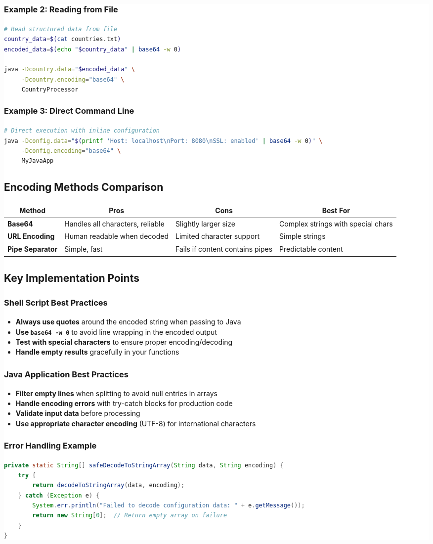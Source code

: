 ### Example 2: Reading from File

```bash
# Read structured data from file
country_data=$(cat countries.txt)
encoded_data=$(echo "$country_data" | base64 -w 0)

java -Dcountry.data="$encoded_data" \
     -Dcountry.encoding="base64" \
     CountryProcessor
```

### Example 3: Direct Command Line

```bash
# Direct execution with inline configuration
java -Dconfig.data="$(printf 'Host: localhost\nPort: 8080\nSSL: enabled' | base64 -w 0)" \
     -Dconfig.encoding="base64" \
     MyJavaApp
```

## Encoding Methods Comparison

| Method | Pros | Cons | Best For |
|--------|------|------|----------|
| **Base64** | Handles all characters, reliable | Slightly larger size | Complex strings with special chars |
| **URL Encoding** | Human readable when decoded | Limited character support | Simple strings |
| **Pipe Separator** | Simple, fast | Fails if content contains pipes | Predictable content |

## Key Implementation Points

### Shell Script Best Practices

- **Always use quotes** around the encoded string when passing to Java
- **Use `base64 -w 0`** to avoid line wrapping in the encoded output
- **Test with special characters** to ensure proper encoding/decoding
- **Handle empty results** gracefully in your functions

### Java Application Best Practices

- **Filter empty lines** when splitting to avoid null entries in arrays
- **Handle encoding errors** with try-catch blocks for production code
- **Validate input data** before processing
- **Use appropriate character encoding** (UTF-8) for international characters

### Error Handling Example

```java
private static String[] safeDecodeToStringArray(String data, String encoding) {
    try {
        return decodeToStringArray(data, encoding);
    } catch (Exception e) {
        System.err.println("Failed to decode configuration data: " + e.getMessage());
        return new String[0];  // Return empty array on failure
    }
}
```
